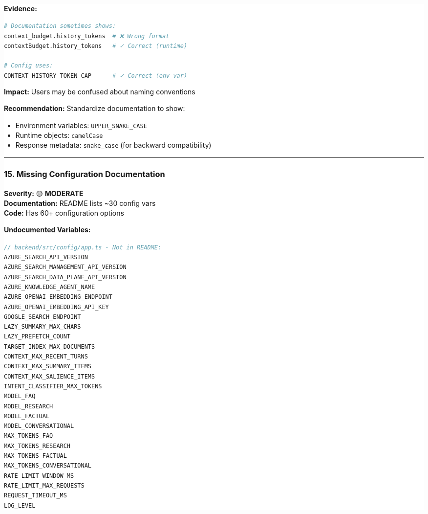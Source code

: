 **Evidence:**
```bash
# Documentation sometimes shows:
context_budget.history_tokens  # ❌ Wrong format
contextBudget.history_tokens   # ✓ Correct (runtime)

# Config uses:
CONTEXT_HISTORY_TOKEN_CAP      # ✓ Correct (env var)
```

**Impact:** Users may be confused about naming conventions

**Recommendation:** Standardize documentation to show:
- Environment variables: `UPPER_SNAKE_CASE`
- Runtime objects: `camelCase`
- Response metadata: `snake_case` (for backward compatibility)

---

### 15. Missing Configuration Documentation
**Severity:** 🟡 **MODERATE**  
**Documentation:** README lists ~30 config vars  
**Code:** Has 60+ configuration options

**Undocumented Variables:**
```typescript
// backend/src/config/app.ts - Not in README:
AZURE_SEARCH_API_VERSION
AZURE_SEARCH_MANAGEMENT_API_VERSION
AZURE_SEARCH_DATA_PLANE_API_VERSION
AZURE_KNOWLEDGE_AGENT_NAME
AZURE_OPENAI_EMBEDDING_ENDPOINT
AZURE_OPENAI_EMBEDDING_API_KEY
GOOGLE_SEARCH_ENDPOINT
LAZY_SUMMARY_MAX_CHARS
LAZY_PREFETCH_COUNT
TARGET_INDEX_MAX_DOCUMENTS
CONTEXT_MAX_RECENT_TURNS
CONTEXT_MAX_SUMMARY_ITEMS
CONTEXT_MAX_SALIENCE_ITEMS
INTENT_CLASSIFIER_MAX_TOKENS
MODEL_FAQ
MODEL_RESEARCH
MODEL_FACTUAL
MODEL_CONVERSATIONAL
MAX_TOKENS_FAQ
MAX_TOKENS_RESEARCH
MAX_TOKENS_FACTUAL
MAX_TOKENS_CONVERSATIONAL
RATE_LIMIT_WINDOW_MS
RATE_LIMIT_MAX_REQUESTS
REQUEST_TIMEOUT_MS
LOG_LEVEL
```

